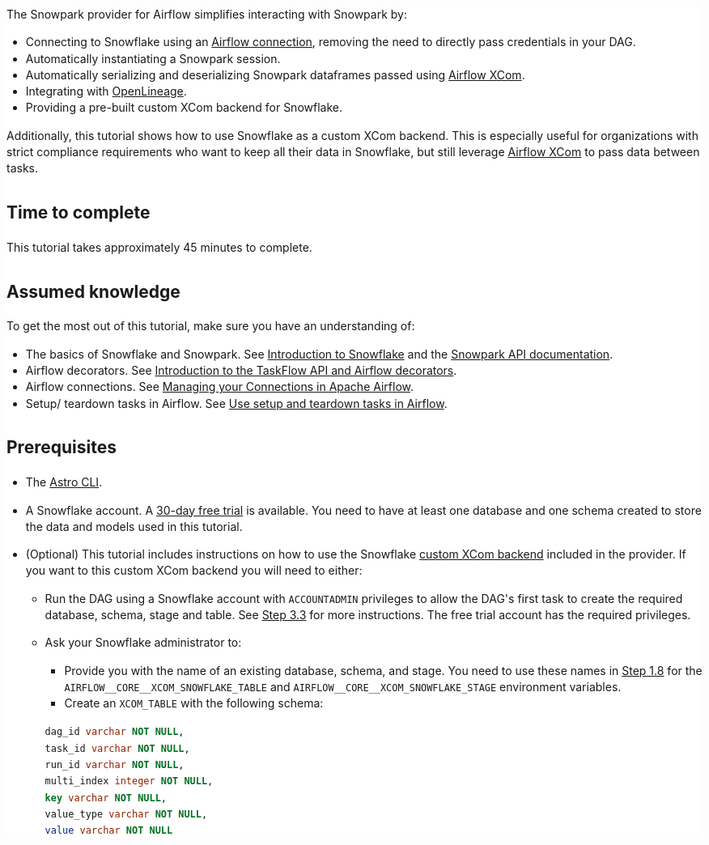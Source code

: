 The Snowpark provider for Airflow simplifies interacting with Snowpark by:

- Connecting to Snowflake using an [Airflow connection](connections/snowflake.md), removing the need to directly pass credentials in your DAG.
- Automatically instantiating a Snowpark session.
- Automatically serializing and deserializing Snowpark dataframes passed using [Airflow XCom](airflow-passing-data-between-tasks.md).
- Integrating with [OpenLineage](airflow-openlineage.md).
- Providing a pre-built custom XCom backend for Snowflake.

Additionally, this tutorial shows how to use Snowflake as a custom XCom backend. This is especially useful for organizations with strict compliance requirements who want to keep all their data in Snowflake, but still leverage [Airflow XCom](airflow-passing-data-between-tasks.md) to pass data between tasks.

## Time to complete

This tutorial takes approximately 45 minutes to complete.

## Assumed knowledge

To get the most out of this tutorial, make sure you have an understanding of:

- The basics of Snowflake and Snowpark. See [Introduction to Snowflake](https://docs.snowflake.com/en/user-guide-intro.html) and the [Snowpark API documentation](https://docs.snowflake.com/en/developer-guide/snowpark/index).
- Airflow decorators. See [Introduction to the TaskFlow API and Airflow decorators](airflow-decorators.md).
- Airflow connections. See [Managing your Connections in Apache Airflow](connections.md).
- Setup/ teardown tasks in Airflow. See [Use setup and teardown tasks in Airflow](airflow-setup-teardown.md).

## Prerequisites

- The [Astro CLI](https://docs.astronomer.io/astro/cli/get-started).
- A Snowflake account. A [30-day free trial](https://trial.snowflake.com/?owner=SPN-PID-365384) is available. You need to have at least one database and one schema created to store the data and models used in this tutorial.

- (Optional) This tutorial includes instructions on how to use the Snowflake [custom XCom backend](airflow-custom-xcom-backends.md) included in the provider. If you want to this custom XCom backend you will need to either:
    - Run the DAG using a Snowflake account with `ACCOUNTADMIN` privileges to allow the DAG's first task to create the required database, schema, stage and table. See [Step 3.3](#step-3-create-your-dag) for more instructions. The free trial account has the required privileges.
    - Ask your Snowflake administrator to: 
        - Provide you with the name of an existing database, schema, and stage. You need to use these names in [Step 1.8](#step-1-configure-your-astro-project) for the `AIRFLOW__CORE__XCOM_SNOWFLAKE_TABLE` and `AIRFLOW__CORE__XCOM_SNOWFLAKE_STAGE` environment variables. 
        - Create an `XCOM_TABLE` with the following schema:

        ```sql
        dag_id varchar NOT NULL, 
        task_id varchar NOT NULL, 
        run_id varchar NOT NULL,
        multi_index integer NOT NULL,
        key varchar NOT NULL,
        value_type varchar NOT NULL,
        value varchar NOT NULL
        ```
